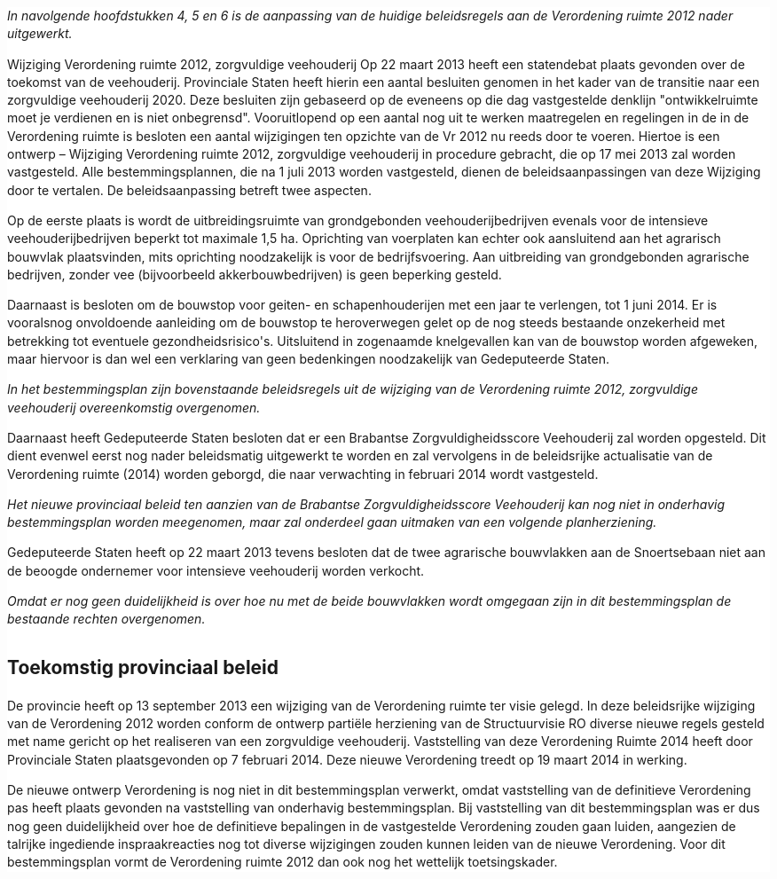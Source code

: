 *In navolgende hoofdstukken 4, 5 en 6 is de aanpassing van de huidige beleidsregels aan de Verordening ruimte 2012 nader uitgewerkt.*

Wijziging Verordening ruimte 2012, zorgvuldige veehouderij Op 22 maart 2013 heeft een statendebat plaats gevonden over de toekomst van de veehouderij. Provinciale Staten heeft hierin een aantal besluiten genomen in het kader van de transitie naar een zorgvuldige veehouderij 2020. Deze besluiten zijn gebaseerd op de eveneens op die dag vastgestelde denklijn "ontwikkelruimte moet je verdienen en is niet onbegrensd". Vooruitlopend op een aantal nog uit te werken maatregelen en regelingen in de in de Verordening ruimte is besloten een aantal wijzigingen ten opzichte van de Vr 2012 nu reeds door te voeren. Hiertoe is een ontwerp – Wijziging Verordening ruimte 2012, zorgvuldige veehouderij in procedure gebracht, die op 17 mei 2013 zal worden vastgesteld. Alle bestemmingsplannen, die na 1 juli 2013 worden vastgesteld, dienen de beleidsaanpassingen van deze Wijziging door te vertalen. De beleidsaanpassing betreft twee aspecten.

Op de eerste plaats is wordt de uitbreidingsruimte van grondgebonden veehouderijbedrijven evenals voor de intensieve veehouderijbedrijven beperkt tot maximale 1,5 ha. Oprichting van voerplaten kan echter ook aansluitend aan het agrarisch bouwvlak plaatsvinden, mits oprichting noodzakelijk is voor de bedrijfsvoering. Aan uitbreiding van grondgebonden agrarische bedrijven, zonder vee (bijvoorbeeld akkerbouwbedrijven) is geen beperking gesteld.

Daarnaast is besloten om de bouwstop voor geiten- en schapenhouderijen met een jaar te verlengen, tot 1 juni 2014. Er is vooralsnog onvoldoende aanleiding om de bouwstop te heroverwegen gelet op de nog steeds bestaande onzekerheid met betrekking tot eventuele gezondheidsrisico's. Uitsluitend in zogenaamde knelgevallen kan van de bouwstop worden afgeweken, maar hiervoor is dan wel een verklaring van geen bedenkingen noodzakelijk van Gedeputeerde Staten.

*In het bestemmingsplan zijn bovenstaande beleidsregels uit de wijziging van de Verordening ruimte 2012, zorgvuldige veehouderij overeenkomstig overgenomen.*

Daarnaast heeft Gedeputeerde Staten besloten dat er een Brabantse Zorgvuldigheidsscore Veehouderij zal worden opgesteld. Dit dient evenwel eerst nog nader beleidsmatig uitgewerkt te worden en zal vervolgens in de beleidsrijke actualisatie van de Verordening ruimte (2014) worden geborgd, die naar verwachting in februari 2014 wordt vastgesteld.

*Het nieuwe provinciaal beleid ten aanzien van de Brabantse Zorgvuldigheidsscore Veehouderij kan nog niet in onderhavig bestemmingsplan worden meegenomen, maar zal onderdeel gaan uitmaken van een volgende planherziening.*

Gedeputeerde Staten heeft op 22 maart 2013 tevens besloten dat de twee agrarische bouwvlakken aan de Snoertsebaan niet aan de beoogde ondernemer voor intensieve veehouderij worden verkocht.

*Omdat er nog geen duidelijkheid is over hoe nu met de beide bouwvlakken wordt omgegaan zijn in dit bestemmingsplan de bestaande rechten overgenomen.*

## Toekomstig provinciaal beleid

De provincie heeft op 13 september 2013 een wijziging van de Verordening ruimte ter visie gelegd. In deze beleidsrijke wijziging van de Verordening 2012 worden conform de ontwerp partiële herziening van de Structuurvisie RO diverse nieuwe regels gesteld met name gericht op het realiseren van een zorgvuldige veehouderij. Vaststelling van deze Verordening Ruimte 2014 heeft door Provinciale Staten plaatsgevonden op 7 februari 2014. Deze nieuwe Verordening treedt op 19 maart 2014 in werking.

De nieuwe ontwerp Verordening is nog niet in dit bestemmingsplan verwerkt, omdat vaststelling van de definitieve Verordening pas heeft plaats gevonden na vaststelling van onderhavig bestemmingsplan. Bij vaststelling van dit bestemmingsplan was er dus nog geen duidelijkheid over hoe de definitieve bepalingen in de vastgestelde Verordening zouden gaan luiden, aangezien de talrijke ingediende inspraakreacties nog tot diverse wijzigingen zouden kunnen leiden van de nieuwe Verordening. Voor dit bestemmingsplan vormt de Verordening ruimte 2012 dan ook nog het wettelijk toetsingskader.
